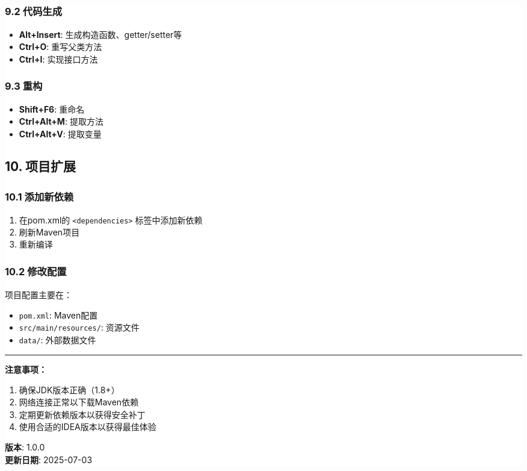 ### 9.2 代码生成
- **Alt+Insert**: 生成构造函数、getter/setter等
- **Ctrl+O**: 重写父类方法
- **Ctrl+I**: 实现接口方法

### 9.3 重构
- **Shift+F6**: 重命名
- **Ctrl+Alt+M**: 提取方法
- **Ctrl+Alt+V**: 提取变量

## 10. 项目扩展

### 10.1 添加新依赖
1. 在pom.xml的 `<dependencies>` 标签中添加新依赖
2. 刷新Maven项目
3. 重新编译

### 10.2 修改配置
项目配置主要在：
- `pom.xml`: Maven配置
- `src/main/resources/`: 资源文件
- `data/`: 外部数据文件

---

**注意事项：**
1. 确保JDK版本正确（1.8+）
2. 网络连接正常以下载Maven依赖
3. 定期更新依赖版本以获得安全补丁
4. 使用合适的IDEA版本以获得最佳体验

**版本**: 1.0.0  
**更新日期**: 2025-07-03 